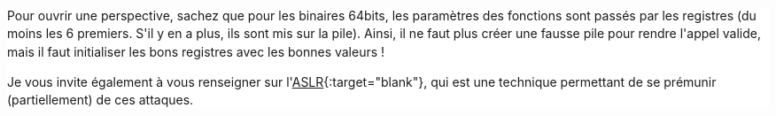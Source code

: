 
Pour ouvrir une perspective, sachez que pour les binaires 64bits, les paramètres des fonctions sont passés par les registres (du moins les 6 premiers. S'il y en a plus, ils sont mis sur la pile). Ainsi, il ne faut plus créer une fausse pile pour rendre l'appel valide, mais il faut initialiser les bons registres avec les bonnes valeurs !


Je vous invite également à vous renseigner sur l'[ASLR](http://fr.wikipedia.org/wiki/Address_space_layout_randomization){:target="blank"}, qui est une technique permettant de se prémunir (partiellement) de ces attaques.
